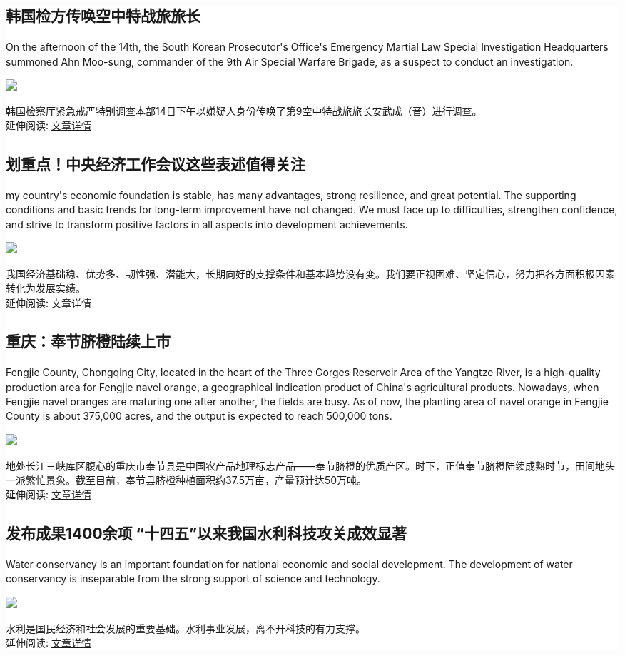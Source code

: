 ## 韩国检方传唤空中特战旅旅长   
On the afternoon of the 14th, the South Korean Prosecutor's Office's Emergency Martial Law Special Investigation Headquarters summoned Ahn Moo-sung, commander of the 9th Air Special Warfare Brigade, as a suspect to conduct an investigation.   

<img src="https://p1.img.cctvpic.com/photoworkspace/2024/12/14/2024121414214328364.jpg" />   

韩国检察厅紧急戒严特别调查本部14日下午以嫌疑人身份传唤了第9空中特战旅旅长安武成（音）进行调查。   
延伸阅读: [文章详情](https://news.cctv.com/2024/12/14/ARTIq9pItboO992t5q4TP30X241214.shtml)   

<qrcode title="韩国检方传唤空中特战旅旅长" image="https://p1.img.cctvpic.com/photoworkspace/2024/12/14/2024121414214328364.jpg" />   

## 划重点！中央经济工作会议这些表述值得关注   
my country's economic foundation is stable, has many advantages, strong resilience, and great potential. The supporting conditions and basic trends for long-term improvement have not changed. We must face up to difficulties, strengthen confidence, and strive to transform positive factors in all aspects into development achievements.   

<img src="https://p3.img.cctvpic.com/photoworkspace/2024/12/14/2024121414202712693.jpg" />   

我国经济基础稳、优势多、韧性强、潜能大，长期向好的支撑条件和基本趋势没有变。我们要正视困难、坚定信心，努力把各方面积极因素转化为发展实绩。   
延伸阅读: [文章详情](https://news.cctv.com/2024/12/14/ARTI2J8vk63HIUK2sPhwpdcj241214.shtml)   

<qrcode title="划重点！中央经济工作会议这些表述值得关注" image="https://p3.img.cctvpic.com/photoworkspace/2024/12/14/2024121414202712693.jpg" />   

## 重庆：奉节脐橙陆续上市   
Fengjie County, Chongqing City, located in the heart of the Three Gorges Reservoir Area of the Yangtze River, is a high-quality production area for Fengjie navel orange, a geographical indication product of China's agricultural products. Nowadays, when Fengjie navel oranges are maturing one after another, the fields are busy. As of now, the planting area of navel orange in Fengjie County is about 375,000 acres, and the output is expected to reach 500,000 tons.   

<img src="https://p1.img.cctvpic.com/photoworkspace/2024/12/14/2024121414105437222.jpg" />   

地处长江三峡库区腹心的重庆市奉节县是中国农产品地理标志产品——奉节脐橙的优质产区。时下，正值奉节脐橙陆续成熟时节，田间地头一派繁忙景象。截至目前，奉节县脐橙种植面积约37.5万亩，产量预计达50万吨。   
延伸阅读: [文章详情](https://photo.cctv.com/2024/12/14/PHOAojosWrZR0qL261C6D7yo241214.shtml)   

<qrcode title="重庆：奉节脐橙陆续上市" image="https://p1.img.cctvpic.com/photoworkspace/2024/12/14/2024121414105437222.jpg" />   

## 发布成果1400余项 “十四五”以来我国水利科技攻关成效显著   
Water conservancy is an important foundation for national economic and social development. The development of water conservancy is inseparable from the strong support of science and technology.   

<img src="https://p5.img.cctvpic.com/photoworkspace/2024/12/14/2024121414113816722.jpg" />   

水利是国民经济和社会发展的重要基础。水利事业发展，离不开科技的有力支撑。   
延伸阅读: [文章详情](https://news.cctv.com/2024/12/14/ARTIJh7vQug2w3w2QJt7c72R241214.shtml)   
